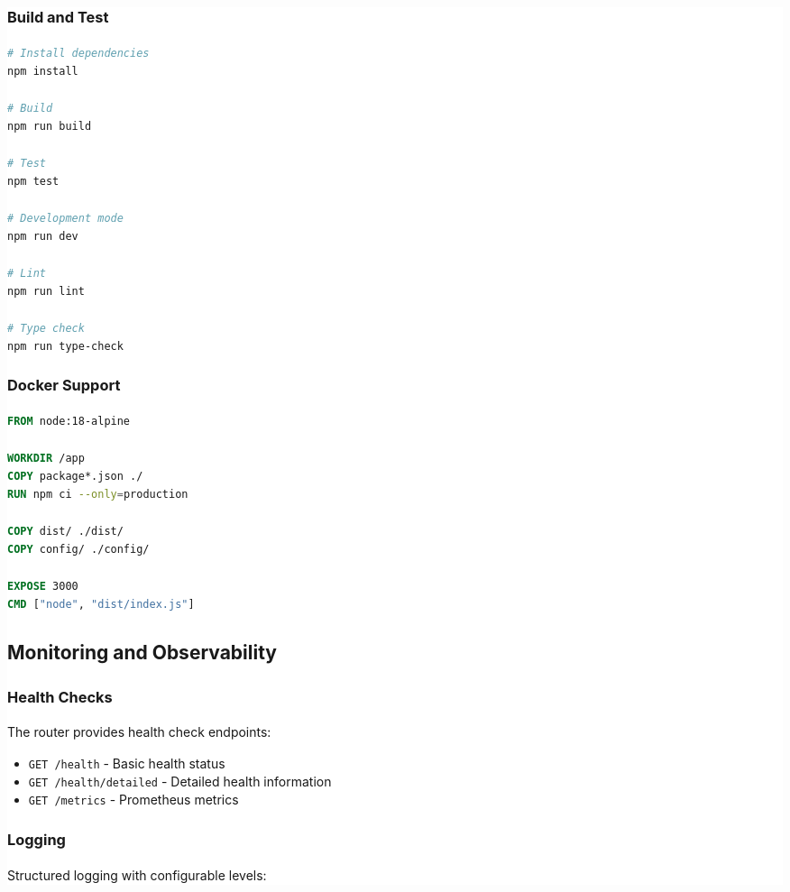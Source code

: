 ### Build and Test

```bash
# Install dependencies
npm install

# Build
npm run build

# Test
npm test

# Development mode
npm run dev

# Lint
npm run lint

# Type check
npm run type-check
```

### Docker Support

```dockerfile
FROM node:18-alpine

WORKDIR /app
COPY package*.json ./
RUN npm ci --only=production

COPY dist/ ./dist/
COPY config/ ./config/

EXPOSE 3000
CMD ["node", "dist/index.js"]
```

## Monitoring and Observability

### Health Checks

The router provides health check endpoints:

- `GET /health` - Basic health status
- `GET /health/detailed` - Detailed health information
- `GET /metrics` - Prometheus metrics

### Logging

Structured logging with configurable levels:
